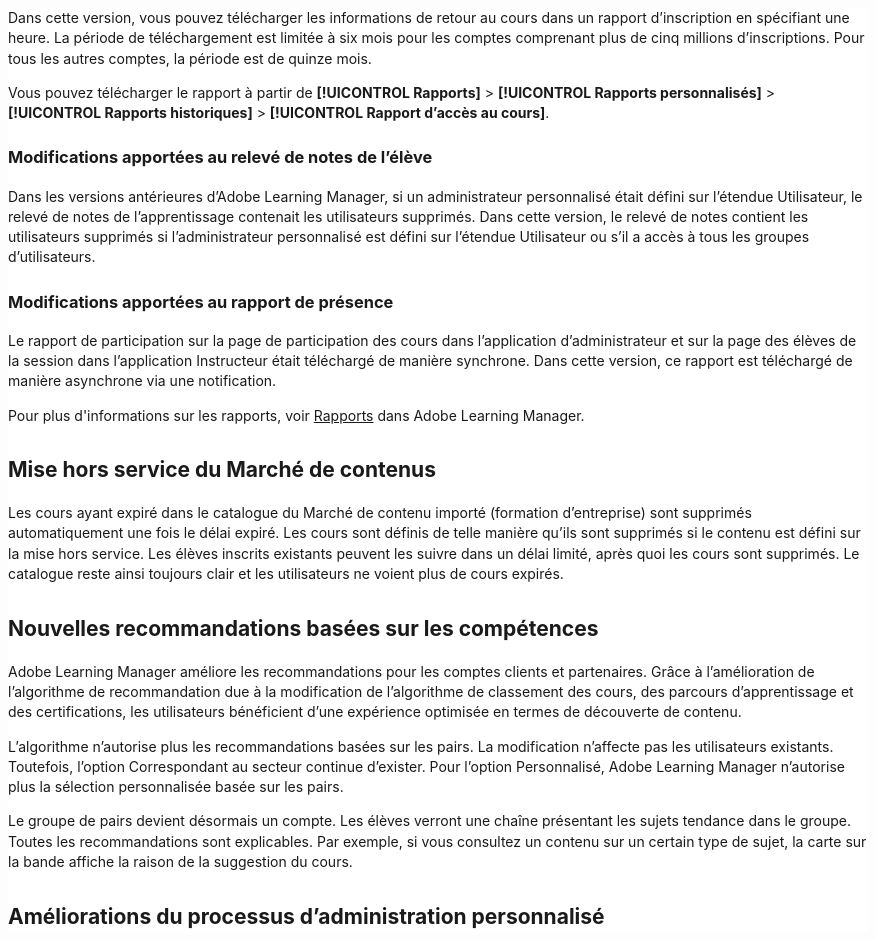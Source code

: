 Dans cette version, vous pouvez télécharger les informations de retour au cours dans un rapport d’inscription en spécifiant une heure. La période de téléchargement est limitée à six mois pour les comptes comprenant plus de cinq millions d’inscriptions. Pour tous les autres comptes, la période est de quinze mois.

Vous pouvez télécharger le rapport à partir de **[!UICONTROL Rapports]** > **[!UICONTROL Rapports personnalisés]** > **[!UICONTROL Rapports historiques]** > **[!UICONTROL Rapport d’accès au cours]**.

### Modifications apportées au relevé de notes de l’élève

Dans les versions antérieures d’Adobe Learning Manager, si un administrateur personnalisé était défini sur l’étendue Utilisateur, le relevé de notes de l’apprentissage contenait les utilisateurs supprimés. Dans cette version, le relevé de notes contient les utilisateurs supprimés si l’administrateur personnalisé est défini sur l’étendue Utilisateur ou s’il a accès à tous les groupes d’utilisateurs.

### Modifications apportées au rapport de présence

Le rapport de participation sur la page de participation des cours dans l’application d’administrateur et sur la page des élèves de la session dans l’application Instructeur était téléchargé de manière synchrone. Dans cette version, ce rapport est téléchargé de manière asynchrone via une notification.

Pour plus d&#39;informations sur les rapports, voir [Rapports](/help/migrated/administrators/feature-summary/reports.md) dans Adobe Learning Manager.

## Mise hors service du Marché de contenus

Les cours ayant expiré dans le catalogue du Marché de contenu importé (formation d’entreprise) sont supprimés automatiquement une fois le délai expiré. Les cours sont définis de telle manière qu’ils sont supprimés si le contenu est défini sur la mise hors service. Les élèves inscrits existants peuvent les suivre dans un délai limité, après quoi les cours sont supprimés. Le catalogue reste ainsi toujours clair et les utilisateurs ne voient plus de cours expirés.

## Nouvelles recommandations basées sur les compétences

Adobe Learning Manager améliore les recommandations pour les comptes clients et partenaires. Grâce à l’amélioration de l’algorithme de recommandation due à la modification de l’algorithme de classement des cours, des parcours d’apprentissage et des certifications, les utilisateurs bénéficient d’une expérience optimisée en termes de découverte de contenu.

L’algorithme n’autorise plus les recommandations basées sur les pairs. La modification n’affecte pas les utilisateurs existants. Toutefois, l’option Correspondant au secteur continue d’exister. Pour l’option Personnalisé, Adobe Learning Manager n’autorise plus la sélection personnalisée basée sur les pairs.

Le groupe de pairs devient désormais un compte. Les élèves verront une chaîne présentant les sujets tendance dans le groupe. Toutes les recommandations sont explicables. Par exemple, si vous consultez un contenu sur un certain type de sujet, la carte sur la bande affiche la raison de la suggestion du cours.

## Améliorations du processus d’administration personnalisé
